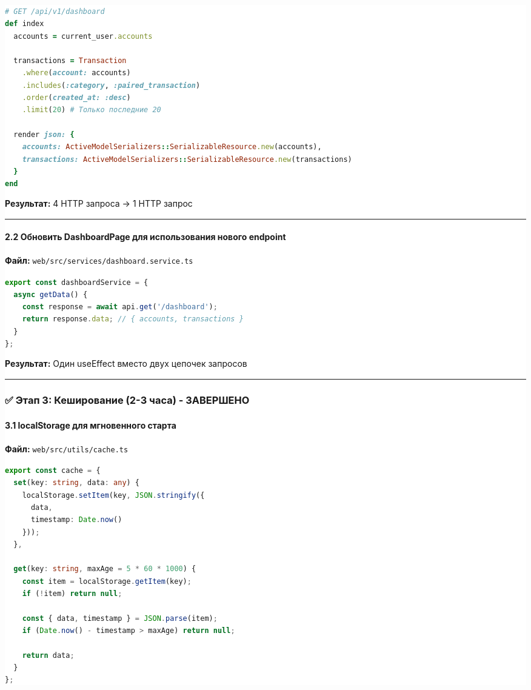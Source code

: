 ```ruby
# GET /api/v1/dashboard
def index
  accounts = current_user.accounts

  transactions = Transaction
    .where(account: accounts)
    .includes(:category, :paired_transaction)
    .order(created_at: :desc)
    .limit(20) # Только последние 20

  render json: {
    accounts: ActiveModelSerializers::SerializableResource.new(accounts),
    transactions: ActiveModelSerializers::SerializableResource.new(transactions)
  }
end
```

**Результат:** 4 HTTP запроса → 1 HTTP запрос

---

#### 2.2 Обновить DashboardPage для использования нового endpoint
**Файл:** `web/src/services/dashboard.service.ts`

```typescript
export const dashboardService = {
  async getData() {
    const response = await api.get('/dashboard');
    return response.data; // { accounts, transactions }
  }
};
```

**Результат:** Один useEffect вместо двух цепочек запросов

---

### ✅ **Этап 3: Кеширование** (2-3 часа) - ЗАВЕРШЕНО

#### 3.1 localStorage для мгновенного старта
**Файл:** `web/src/utils/cache.ts`

```typescript
export const cache = {
  set(key: string, data: any) {
    localStorage.setItem(key, JSON.stringify({
      data,
      timestamp: Date.now()
    }));
  },

  get(key: string, maxAge = 5 * 60 * 1000) {
    const item = localStorage.getItem(key);
    if (!item) return null;

    const { data, timestamp } = JSON.parse(item);
    if (Date.now() - timestamp > maxAge) return null;

    return data;
  }
};
```
